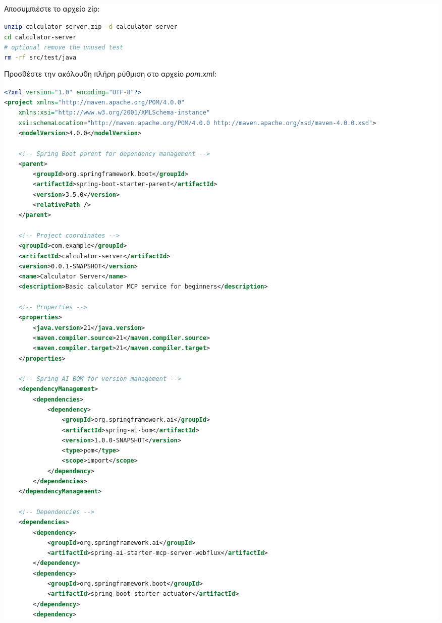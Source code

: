 Αποσυμπιέστε το αρχείο zip:

```bash
unzip calculator-server.zip -d calculator-server
cd calculator-server
# optional remove the unused test
rm -rf src/test/java
```

Προσθέστε την ακόλουθη πλήρη ρύθμιση στο αρχείο *pom.xml*:

```xml
<?xml version="1.0" encoding="UTF-8"?>
<project xmlns="http://maven.apache.org/POM/4.0.0"
    xmlns:xsi="http://www.w3.org/2001/XMLSchema-instance"
    xsi:schemaLocation="http://maven.apache.org/POM/4.0.0 http://maven.apache.org/xsd/maven-4.0.0.xsd">
    <modelVersion>4.0.0</modelVersion>
    
    <!-- Spring Boot parent for dependency management -->
    <parent>
        <groupId>org.springframework.boot</groupId>
        <artifactId>spring-boot-starter-parent</artifactId>
        <version>3.5.0</version>
        <relativePath />
    </parent>

    <!-- Project coordinates -->
    <groupId>com.example</groupId>
    <artifactId>calculator-server</artifactId>
    <version>0.0.1-SNAPSHOT</version>
    <name>Calculator Server</name>
    <description>Basic calculator MCP service for beginners</description>

    <!-- Properties -->
    <properties>
        <java.version>21</java.version>
        <maven.compiler.source>21</maven.compiler.source>
        <maven.compiler.target>21</maven.compiler.target>
    </properties>

    <!-- Spring AI BOM for version management -->
    <dependencyManagement>
        <dependencies>
            <dependency>
                <groupId>org.springframework.ai</groupId>
                <artifactId>spring-ai-bom</artifactId>
                <version>1.0.0-SNAPSHOT</version>
                <type>pom</type>
                <scope>import</scope>
            </dependency>
        </dependencies>
    </dependencyManagement>

    <!-- Dependencies -->
    <dependencies>
        <dependency>
            <groupId>org.springframework.ai</groupId>
            <artifactId>spring-ai-starter-mcp-server-webflux</artifactId>
        </dependency>
        <dependency>
            <groupId>org.springframework.boot</groupId>
            <artifactId>spring-boot-starter-actuator</artifactId>
        </dependency>
        <dependency>
```